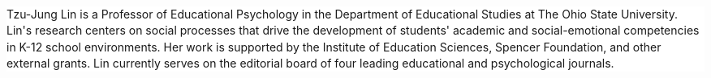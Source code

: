 Tzu-Jung Lin is a Professor of Educational Psychology in the Department of Educational Studies at The Ohio State University. Lin's research centers on social processes that drive the development of students' academic and social-emotional competencies in K-12 school environments. Her work is supported by the Institute of Education Sciences, Spencer Foundation, and other external grants. Lin currently serves on the editorial board of four leading educational and psychological journals.